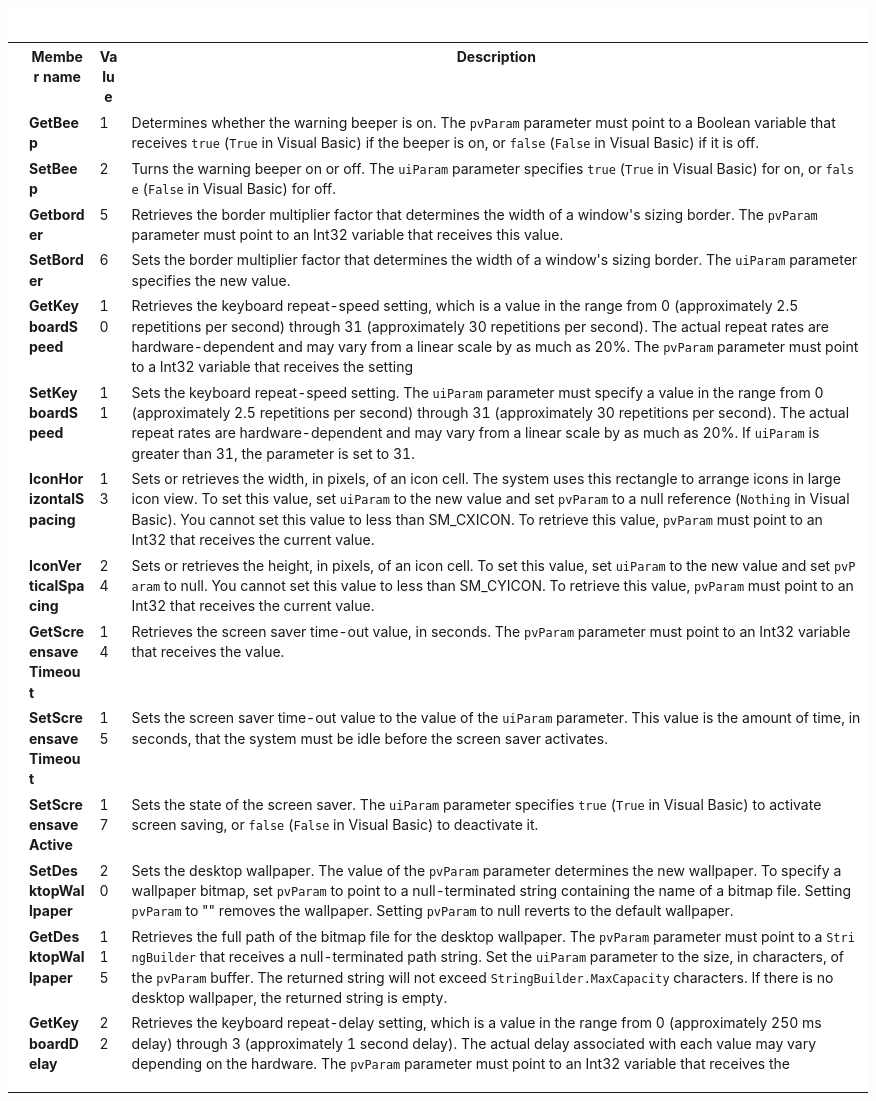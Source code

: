 &nbsp;<table><tr><th></th><th>Member name</th><th>Value</th><th>Description</th></tr><tr><td /><td target="F:DevCase.Interop.Unmanaged.Win32.Enums.SystemParametersActionFlags.GetBeep">**GetBeep**</td><td>1</td><td>Determines whether the warning beeper is on. The `pvParam` parameter must point to a Boolean variable that receives `true` (`True` in Visual Basic) if the beeper is on, or `false` (`False` in Visual Basic) if it is off.</td></tr><tr><td /><td target="F:DevCase.Interop.Unmanaged.Win32.Enums.SystemParametersActionFlags.SetBeep">**SetBeep**</td><td>2</td><td>Turns the warning beeper on or off. The `uiParam` parameter specifies `true` (`True` in Visual Basic) for on, or `false` (`False` in Visual Basic) for off.</td></tr><tr><td /><td target="F:DevCase.Interop.Unmanaged.Win32.Enums.SystemParametersActionFlags.Getborder">**Getborder**</td><td>5</td><td>Retrieves the border multiplier factor that determines the width of a window's sizing border. The `pvParam` parameter must point to an Int32 variable that receives this value.</td></tr><tr><td /><td target="F:DevCase.Interop.Unmanaged.Win32.Enums.SystemParametersActionFlags.SetBorder">**SetBorder**</td><td>6</td><td>Sets the border multiplier factor that determines the width of a window's sizing border. The `uiParam` parameter specifies the new value.</td></tr><tr><td /><td target="F:DevCase.Interop.Unmanaged.Win32.Enums.SystemParametersActionFlags.GetKeyboardSpeed">**GetKeyboardSpeed**</td><td>10</td><td>Retrieves the keyboard repeat-speed setting, which is a value in the range from 0 (approximately 2.5 repetitions per second) through 31 (approximately 30 repetitions per second). The actual repeat rates are hardware-dependent and may vary from a linear scale by as much as 20%. The `pvParam` parameter must point to a Int32 variable that receives the setting</td></tr><tr><td /><td target="F:DevCase.Interop.Unmanaged.Win32.Enums.SystemParametersActionFlags.SetKeyboardSpeed">**SetKeyboardSpeed**</td><td>11</td><td>Sets the keyboard repeat-speed setting. The `uiParam` parameter must specify a value in the range from 0 (approximately 2.5 repetitions per second) through 31 (approximately 30 repetitions per second). The actual repeat rates are hardware-dependent and may vary from a linear scale by as much as 20%. If `uiParam` is greater than 31, the parameter is set to 31.</td></tr><tr><td /><td target="F:DevCase.Interop.Unmanaged.Win32.Enums.SystemParametersActionFlags.IconHorizontalSpacing">**IconHorizontalSpacing**</td><td>13</td><td>Sets or retrieves the width, in pixels, of an icon cell. The system uses this rectangle to arrange icons in large icon view. To set this value, set `uiParam` to the new value and set `pvParam` to a null reference (`Nothing` in Visual Basic). You cannot set this value to less than SM_CXICON. To retrieve this value, `pvParam` must point to an Int32 that receives the current value.</td></tr><tr><td /><td target="F:DevCase.Interop.Unmanaged.Win32.Enums.SystemParametersActionFlags.IconVerticalSpacing">**IconVerticalSpacing**</td><td>24</td><td>Sets or retrieves the height, in pixels, of an icon cell. To set this value, set `uiParam` to the new value and set `pvParam` to null. You cannot set this value to less than SM_CYICON. To retrieve this value, `pvParam` must point to an Int32 that receives the current value.</td></tr><tr><td /><td target="F:DevCase.Interop.Unmanaged.Win32.Enums.SystemParametersActionFlags.GetScreensaveTimeout">**GetScreensaveTimeout**</td><td>14</td><td>Retrieves the screen saver time-out value, in seconds. The `pvParam` parameter must point to an Int32 variable that receives the value.</td></tr><tr><td /><td target="F:DevCase.Interop.Unmanaged.Win32.Enums.SystemParametersActionFlags.SetScreensaveTimeout">**SetScreensaveTimeout**</td><td>15</td><td>Sets the screen saver time-out value to the value of the `uiParam` parameter. This value is the amount of time, in seconds, that the system must be idle before the screen saver activates.</td></tr><tr><td /><td target="F:DevCase.Interop.Unmanaged.Win32.Enums.SystemParametersActionFlags.SetScreensaveActive">**SetScreensaveActive**</td><td>17</td><td>Sets the state of the screen saver. The `uiParam` parameter specifies `true` (`True` in Visual Basic) to activate screen saving, or `false` (`False` in Visual Basic) to deactivate it.</td></tr><tr><td /><td target="F:DevCase.Interop.Unmanaged.Win32.Enums.SystemParametersActionFlags.SetDesktopWallpaper">**SetDesktopWallpaper**</td><td>20</td><td>Sets the desktop wallpaper. The value of the `pvParam` parameter determines the new wallpaper. To specify a wallpaper bitmap, set `pvParam` to point to a null-terminated string containing the name of a bitmap file. Setting `pvParam` to "" removes the wallpaper. Setting `pvParam` to null reverts to the default wallpaper.</td></tr><tr><td /><td target="F:DevCase.Interop.Unmanaged.Win32.Enums.SystemParametersActionFlags.GetDesktopWallpaper">**GetDesktopWallpaper**</td><td>115</td><td>Retrieves the full path of the bitmap file for the desktop wallpaper. The `pvParam` parameter must point to a `StringBuilder` that receives a null-terminated path string. Set the `uiParam` parameter to the size, in characters, of the `pvParam` buffer. The returned string will not exceed `StringBuilder.MaxCapacity` characters. If there is no desktop wallpaper, the returned string is empty.</td></tr><tr><td /><td target="F:DevCase.Interop.Unmanaged.Win32.Enums.SystemParametersActionFlags.GetKeyboardDelay">**GetKeyboardDelay**</td><td>22</td><td>Retrieves the keyboard repeat-delay setting, which is a value in the range from 0 (approximately 250 ms delay) through 3 (approximately 1 second delay). The actual delay associated with each value may vary depending on the hardware. The `pvParam` parameter must point to an Int32 variable that receives the